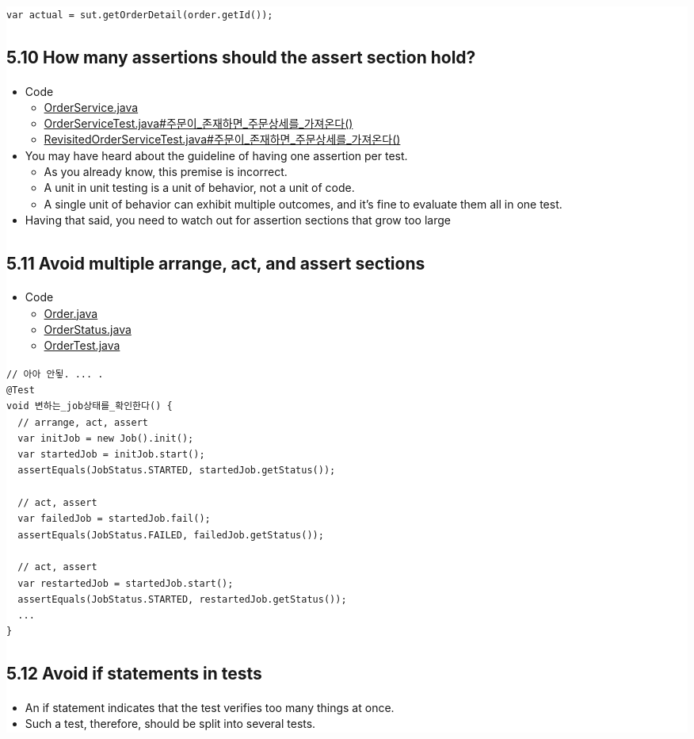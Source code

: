   ```
  var actual = sut.getOrderDetail(order.getId());
  ```

## 5.10 How many assertions should the assert section hold?
- Code
  - [OrderService.java](https://github.com/letsfunky/testing-guide/blob/master/src/main/java/com/letsfunky/testing/application/order/OrderService.java) 
  - [OrderServiceTest.java#주문이_존재하면_주문상세를_가져온다()](https://github.com/letsfunky/testing-guide/blob/master/src/test/java/com/letsfunky/testing/application/order/OrderServiceTest.java)
  - [RevisitedOrderServiceTest.java#주문이_존재하면_주문상세를_가져온다()](https://github.com/letsfunky/testing-guide/blob/master/src/test/java/com/letsfunky/testing/application/order/RevisitedOrderServiceTest.java)
- You may have heard about the guideline of having one assertion per test. 
  - As you already know, this premise is incorrect. 
  - A unit in unit testing is a unit of behavior, not a unit of code. 
  - A single unit of behavior can exhibit multiple outcomes, and it’s fine to evaluate them all in one test.
- Having that said, you need to watch out for assertion sections that grow too large

## 5.11 Avoid multiple arrange, act, and assert sections
- Code
  - [Order.java](https://github.com/letsfunky/testing-guide/blob/master/src/main/java/com/letsfunky/testing/domain/order/Order.java)
  - [OrderStatus.java](https://github.com/letsfunky/testing-guide/blob/master/src/main/java/com/letsfunky/testing/domain/order/OrderStatus.java)
  - [OrderTest.java](https://github.com/letsfunky/testing-guide/blob/master/src/test/java/com/letsfunky/testing/domain/order/OrderTest.java) 
```
// 아아 안됳. ... .
@Test
void 변하는_job상태를_확인한다() {
  // arrange, act, assert
  var initJob = new Job().init();
  var startedJob = initJob.start();
  assertEquals(JobStatus.STARTED, startedJob.getStatus());

  // act, assert
  var failedJob = startedJob.fail();
  assertEquals(JobStatus.FAILED, failedJob.getStatus());

  // act, assert
  var restartedJob = startedJob.start();
  assertEquals(JobStatus.STARTED, restartedJob.getStatus());
  ...
}
```

## 5.12 Avoid if statements in tests
- An if statement indicates that the test verifies too many things at once. 
- Such a test, therefore, should be split into several tests.
